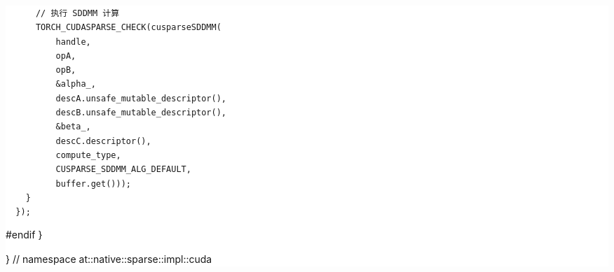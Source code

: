           // 执行 SDDMM 计算
          TORCH_CUDASPARSE_CHECK(cusparseSDDMM(
              handle,
              opA,
              opB,
              &alpha_,
              descA.unsafe_mutable_descriptor(),
              descB.unsafe_mutable_descriptor(),
              &beta_,
              descC.descriptor(),
              compute_type,
              CUSPARSE_SDDMM_ALG_DEFAULT,
              buffer.get()));
        }
      });
#endif
}

} // namespace at::native::sparse::impl::cuda
```